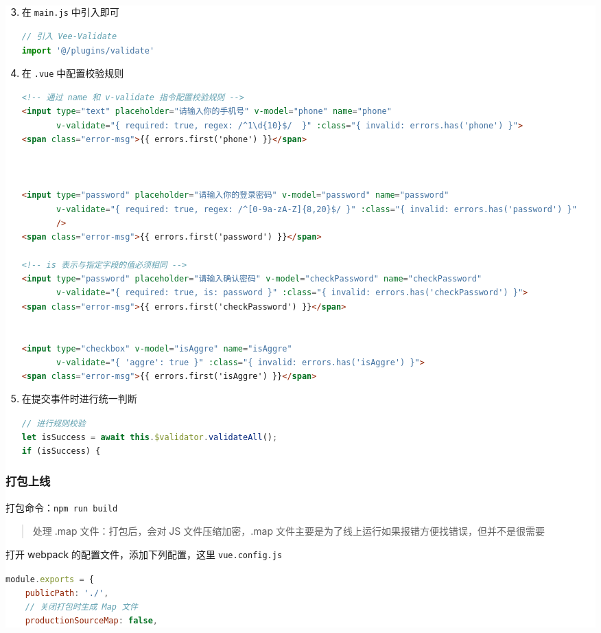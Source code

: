 3. 在 `main.js` 中引入即可

   ```javascript
   // 引入 Vee-Validate
   import '@/plugins/validate'
   ```

4. 在 `.vue` 中配置校验规则

   ```html
   <!-- 通过 name 和 v-validate 指令配置校验规则 -->
   <input type="text" placeholder="请输入你的手机号" v-model="phone" name="phone"
          v-validate="{ required: true, regex: /^1\d{10}$/  }" :class="{ invalid: errors.has('phone') }">
   <span class="error-msg">{{ errors.first('phone') }}</span>
   
   
   
   <input type="password" placeholder="请输入你的登录密码" v-model="password" name="password"
          v-validate="{ required: true, regex: /^[0-9a-zA-Z]{8,20}$/ }" :class="{ invalid: errors.has('password') }"
          />
   <span class="error-msg">{{ errors.first('password') }}</span>
   
   <!-- is 表示与指定字段的值必须相同 -->
   <input type="password" placeholder="请输入确认密码" v-model="checkPassword" name="checkPassword"
          v-validate="{ required: true, is: password }" :class="{ invalid: errors.has('checkPassword') }">
   <span class="error-msg">{{ errors.first('checkPassword') }}</span>
   
   
   <input type="checkbox" v-model="isAggre" name="isAggre"
          v-validate="{ 'aggre': true }" :class="{ invalid: errors.has('isAggre') }">
   <span class="error-msg">{{ errors.first('isAggre') }}</span>
   ```

5. 在提交事件时进行统一判断

   ```javascript
   // 进行规则校验
   let isSuccess = await this.$validator.validateAll();
   if (isSuccess) {
   ```

### 打包上线

打包命令：`npm run build`

> 处理 .map 文件：打包后，会对 JS 文件压缩加密，.map 文件主要是为了线上运行如果报错方便找错误，但并不是很需要

打开 webpack 的配置文件，添加下列配置，这里 `vue.config.js`

```js
module.exports = {
    publicPath: './',
    // 关闭打包时生成 Map 文件
    productionSourceMap: false,
```
